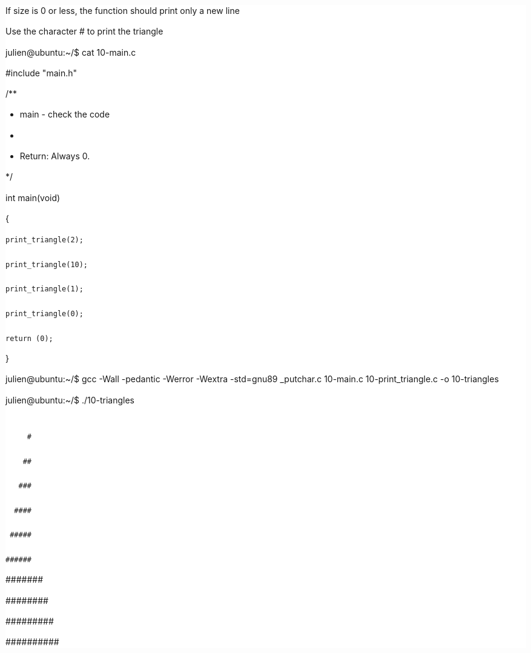 If size is 0 or less, the function should print only a new line

Use the character # to print the triangle

julien@ubuntu:~/$ cat 10-main.c

#include "main.h"



/**

 * main - check the code
 
 *
 
 * Return: Always 0.
 
 */
 
int main(void)

{

    print_triangle(2);
    
    print_triangle(10);
    
    print_triangle(1);
    
    print_triangle(0);
    
    return (0);
    
}

julien@ubuntu:~/$ gcc -Wall -pedantic -Werror -Wextra -std=gnu89 _putchar.c 10-main.c 10-print_triangle.c -o 10-triangles

julien@ubuntu:~/$ ./10-triangles

 #
 
##

         #
	 
        ##
	
       ###
       
      ####
      
     #####
     
    ######
    
   #######
   
  ########
  
 #########
 
##########

#
